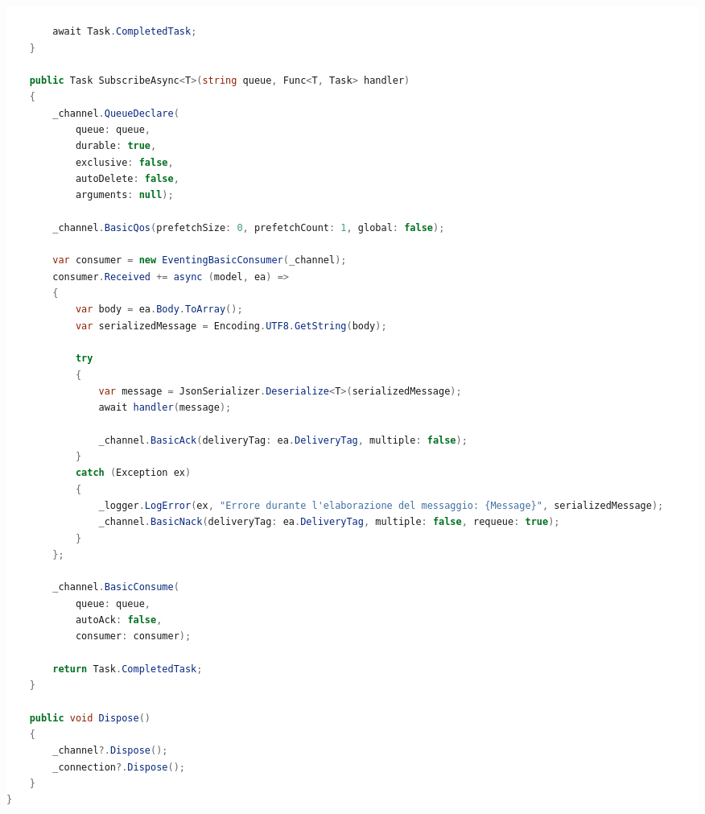    ```csharp
           
           await Task.CompletedTask;
       }
       
       public Task SubscribeAsync<T>(string queue, Func<T, Task> handler)
       {
           _channel.QueueDeclare(
               queue: queue,
               durable: true,
               exclusive: false,
               autoDelete: false,
               arguments: null);
           
           _channel.BasicQos(prefetchSize: 0, prefetchCount: 1, global: false);
           
           var consumer = new EventingBasicConsumer(_channel);
           consumer.Received += async (model, ea) =>
           {
               var body = ea.Body.ToArray();
               var serializedMessage = Encoding.UTF8.GetString(body);
               
               try
               {
                   var message = JsonSerializer.Deserialize<T>(serializedMessage);
                   await handler(message);
                   
                   _channel.BasicAck(deliveryTag: ea.DeliveryTag, multiple: false);
               }
               catch (Exception ex)
               {
                   _logger.LogError(ex, "Errore durante l'elaborazione del messaggio: {Message}", serializedMessage);
                   _channel.BasicNack(deliveryTag: ea.DeliveryTag, multiple: false, requeue: true);
               }
           };
           
           _channel.BasicConsume(
               queue: queue,
               autoAck: false,
               consumer: consumer);
           
           return Task.CompletedTask;
       }
       
       public void Dispose()
       {
           _channel?.Dispose();
           _connection?.Dispose();
       }
   }
   ```
